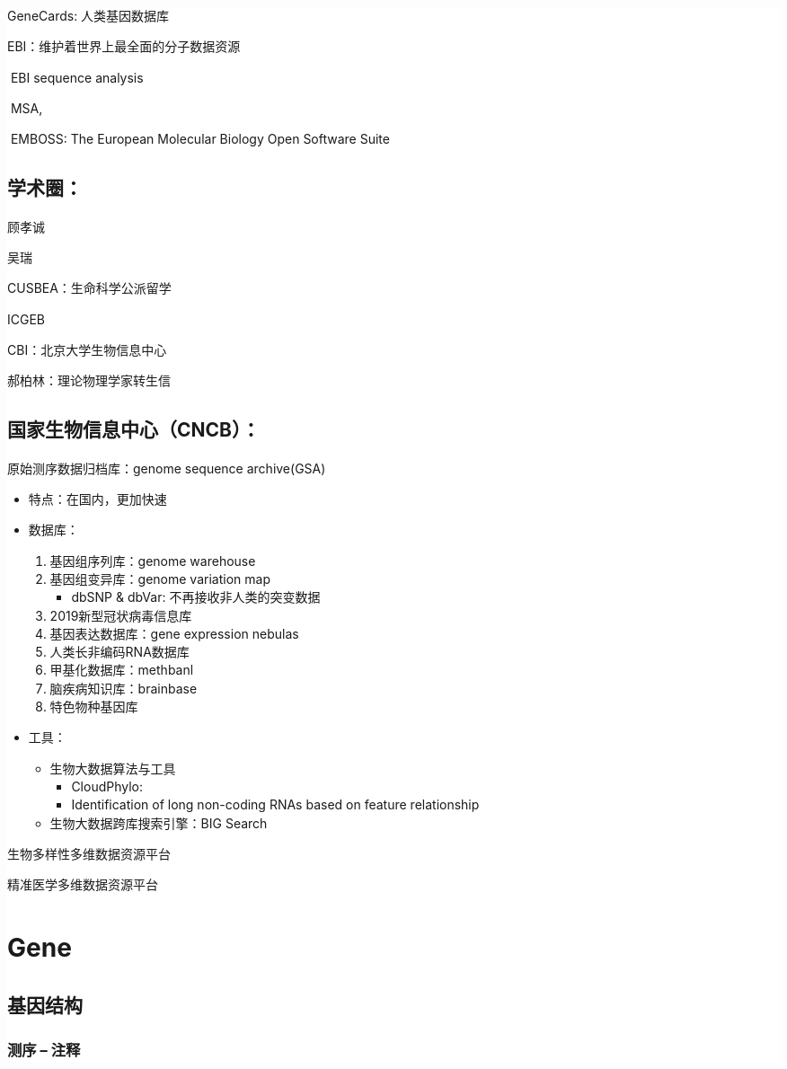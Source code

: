 GeneCards: 人类基因数据库

EBI：维护着世界上最全面的分子数据资源

​	EBI sequence analysis

​		MSA,

​		EMBOSS: The European Molecular Biology Open Software Suite

## 学术圈：

顾孝诚

吴瑞

CUSBEA：生命科学公派留学

ICGEB

CBI：北京大学生物信息中心

郝柏林：理论物理学家转生信

## 国家生物信息中心（CNCB）：

原始测序数据归档库：genome sequence archive(GSA)

- 特点：在国内，更加快速
- 数据库：
	1. 基因组序列库：genome warehouse
	2. 基因组变异库：genome variation map
		- dbSNP & dbVar: 不再接收非人类的突变数据
	3. 2019新型冠状病毒信息库
	4. 基因表达数据库：gene expression nebulas
	5. 人类长非编码RNA数据库
	6. 甲基化数据库：methbanl
	7. 脑疾病知识库：brainbase
	8. 特色物种基因库

- 工具：
	- 生物大数据算法与工具
		- CloudPhylo:
		- Identification of long non-coding RNAs based on feature relationship
	- 生物大数据跨库搜索引擎：BIG Search

生物多样性多维数据资源平台

精准医学多维数据资源平台

# Gene

## 基因结构

### 测序 – 注释
